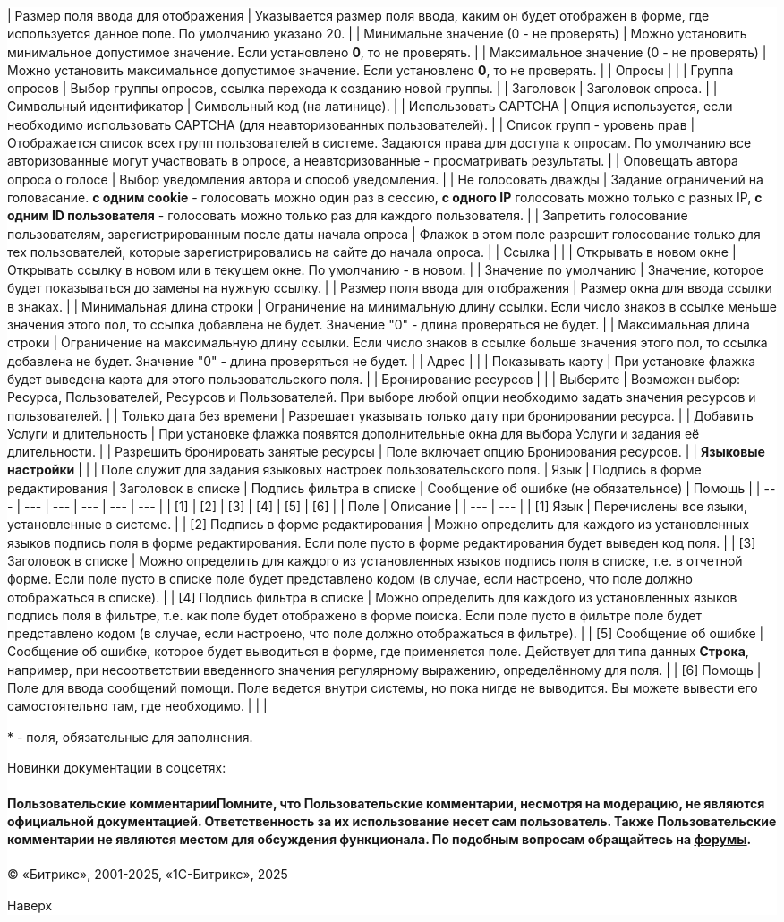 | Размер поля ввода для отображения | Указывается размер поля ввода, каким он будет отображен в форме, где используется данное поле. По умолчанию указано 20. |
| Минимальне значение (0 - не проверять) | Можно установить минимальное допустимое значение. Если установлено **0**, то не проверять. |
| Максимальное значение (0 - не проверять) | Можно установить максимальное допустимое значение. Если установлено **0**, то не проверять. |
| Опросы | |
| Группа опросов | Выбор группы опросов, ссылка перехода к созданию новой группы. |
| Заголовок | Заголовок опроса. |
| Символьный идентификатор | Символьный код (на латинице). |
| Использовать CAPTCHA | Опция используется, если необходимо использовать CAPTCHA (для неавторизованных пользователей). |
| Список групп - уровень прав | Отображается список всех групп пользователей в системе. Задаются права для доступа к опросам. По умолчанию все авторизованные могут участвовать в опросе, а неавторизованные - просматривать результаты. |
| Оповещать автора опроса о голосе | Выбор уведомления автора и способ уведомления. |
| Не голосовать дважды | Задание ограничений на головасание. **с одним cookie** - голосовать можно один раз в сессию, **с одного IP** голосовать можно только с разных IP, **с одним ID пользователя** - голосовать можно только раз для каждого пользователя. |
| Запретить голосование пользователям, зарегистрированным после даты начала опроса | Флажок в этом поле разрешит голосование только для тех пользователей, которые зарегистрировались на сайте до начала опроса. |
| Ссылка | |
| Открывать в новом окне | Открывать ссылку в новом или в текущем окне. По умолчанию - в новом. |
| Значение по умолчанию | Значение, которое будет показываться до замены на нужную ссылку. |
| Размер поля ввода для отображения | Размер окна для ввода ссылки в знаках. |
| Минимальная длина строки | Ограничение на минимальную длину ссылки. Если число знаков в ссылке меньше значения этого пол, то ссылка добавлена не будет. Значение "0" - длина проверяться не будет. |
| Максимальная длина строки | Ограничение на максимальную длину ссылки. Если число знаков в ссылке больше значения этого пол, то ссылка добавлена не будет. Значение "0" - длина проверяться не будет. |
| Адрес | |
| Показывать карту | При установке флажка будет выведена карта для этого пользовательского поля. |
| Бронирование ресурсов | |
| Выберите | Возможен выбор: Ресурса, Пользователей, Ресурсов и Пользователей. При выборе любой опции необходимо задать значения ресурсов и пользователей. |
| Только дата без времени | Разрешает указывать только дату при бронировании ресурса. |
| Добавить Услуги и длительность | При установке флажка появятся дополнительные окна для выбора Услуги и задания её длительности. |
| Разрешить бронировать занятые ресурсы | Поле включает опцию Бронирования ресурсов. |
| **Языковые настройки** | |
| Поле служит для задания языковых настроек пользовательского поля.  | Язык | Подпись в форме редактирования | Заголовок в списке | Подпись фильтра в списке | Сообщение об ошибке (не обязательное) | Помощь | | --- | --- | --- | --- | --- | --- | | [1] | [2] | [3] | [4] | [5] | [6] |  | Поле | Описание | | --- | --- | | [1] Язык | Перечислены все языки, установленные в системе. | | [2] Подпись в форме редактирования | Можно определить для каждого из установленных языков подпись поля в форме редактирования. Если поле пусто в форме редактирования будет выведен код поля. | | [3] Заголовок в списке | Можно определить для каждого из установленных языков подпись поля в списке, т.е. в отчетной форме. Если поле пусто в списке поле будет представлено кодом (в случае, если настроено, что поле должно отображаться в списке). | | [4] Подпись фильтра в списке | Можно определить для каждого из установленных языков подпись поля в фильтре, т.е. как поле будет отображено в форме поиска. Если поле пусто в фильтре поле будет представлено кодом (в случае, если настроено, что поле должно отображаться в фильтре). | | [5] Сообщение об ошибке | Сообщение об ошибке, которое будет выводиться в форме, где применяется поле. Действует для типа данных **Строка**, например, при несоответствии введенного значения регулярному выражению, определённому для поля. | | [6] Помощь | Поле для ввода сообщений помощи. Поле ведется внутри системы, но пока нигде не выводится. Вы можете вывести его самостоятельно там, где необходимо. | | |

\* - поля, обязательные для заполнения.

Новинки документации в соцсетях:

#### Пользовательские комментарииПомните, что Пользовательские комментарии, несмотря на модерацию, не являются официальной документацией. Ответственность за их использование несет сам пользователь. Также Пользовательские комментарии не являются местом для обсуждения функционала. По подобным вопросам обращайтесь на [форумы](http://dev.1c-bitrix.ru/community/forums/group1/).

© «Битрикс», 2001-2025, «1С-Битрикс», 2025

Наверх